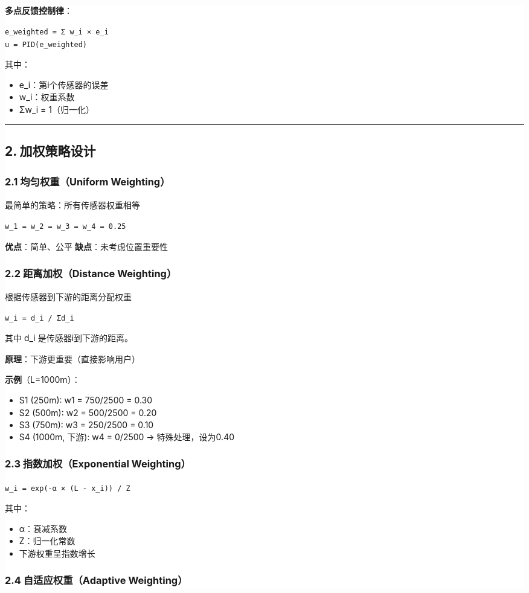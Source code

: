 **多点反馈控制律**：
```
e_weighted = Σ w_i × e_i
u = PID(e_weighted)
```

其中：
- e_i：第i个传感器的误差
- w_i：权重系数
- Σw_i = 1（归一化）

---

## 2. 加权策略设计

### 2.1 均匀权重（Uniform Weighting）

最简单的策略：所有传感器权重相等

```
w_1 = w_2 = w_3 = w_4 = 0.25
```

**优点**：简单、公平
**缺点**：未考虑位置重要性

### 2.2 距离加权（Distance Weighting）

根据传感器到下游的距离分配权重

```
w_i = d_i / Σd_i
```

其中 d_i 是传感器i到下游的距离。

**原理**：下游更重要（直接影响用户）

**示例**（L=1000m）：
- S1 (250m): w1 = 750/2500 = 0.30
- S2 (500m): w2 = 500/2500 = 0.20
- S3 (750m): w3 = 250/2500 = 0.10
- S4 (1000m, 下游): w4 = 0/2500 → 特殊处理，设为0.40

### 2.3 指数加权（Exponential Weighting）

```
w_i = exp(-α × (L - x_i)) / Z
```

其中：
- α：衰减系数
- Z：归一化常数
- 下游权重呈指数增长

### 2.4 自适应权重（Adaptive Weighting）
